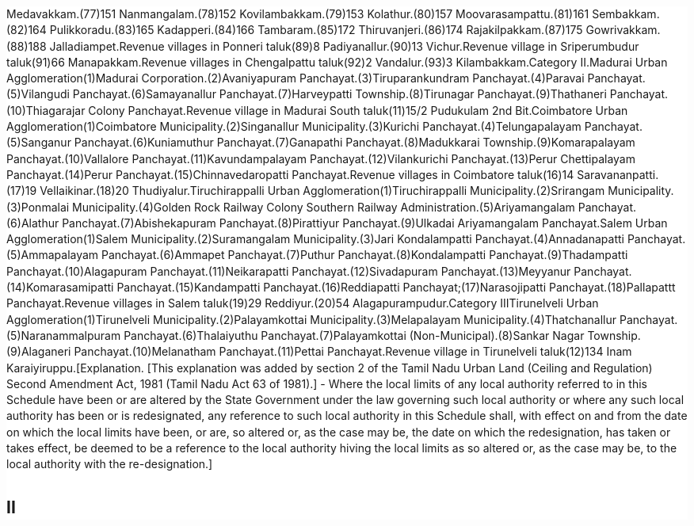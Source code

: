 Medavakkam.(77)151 Nanmangalam.(78)152 Kovilambakkam.(79)153 Kolathur.(80)157
Moovarasampattu.(81)161 Sembakkam.(82)164 Pulikkoradu.(83)165
Kadapperi.(84)166 Tambaram.(85)172 Thiruvanjeri.(86)174 Rajakilpakkam.(87)175
Gowrivakkam.(88)188 Jalladiampet.Revenue villages in Ponneri taluk(89)8
Padiyanallur.(90)13 Vichur.Revenue village in Sriperumbudur taluk(91)66
Manapakkam.Revenue villages in Chengalpattu taluk(92)2 Vandalur.(93)3
Kilambakkam.Category II.Madurai Urban Agglomeration(1)Madurai
Corporation.(2)Avaniyapuram Panchayat.(3)Tiruparankundram Panchayat.(4)Paravai
Panchayat.(5)Vilangudi Panchayat.(6)Samayanallur Panchayat.(7)Harveypatti
Township.(8)Tirunagar Panchayat.(9)Thathaneri Panchayat.(10)Thiagarajar Colony
Panchayat.Revenue village in Madurai South taluk(11)15/2 Pudukulam 2nd
Bit.Coimbatore Urban Agglomeration(1)Coimbatore Municipality.(2)Singanallur
Municipality.(3)Kurichi Panchayat.(4)Telungapalayam Panchayat.(5)Sanganur
Panchayat.(6)Kuniamuthur Panchayat.(7)Ganapathi Panchayat.(8)Madukkarai
Township.(9)Komarapalayam Panchayat.(10)Vallalore
Panchayat.(11)Kavundampalayam Panchayat.(12)Vilankurichi Panchayat.(13)Perur
Chettipalayam Panchayat.(14)Perur Panchayat.(15)Chinnavedaropatti
Panchayat.Revenue villages in Coimbatore taluk(16)14 Saravananpatti.(17)19
Vellaikinar.(18)20 Thudiyalur.Tiruchirappalli Urban
Agglomeration(1)Tiruchirappalli Municipality.(2)Srirangam
Municipality.(3)Ponmalai Municipality.(4)Golden Rock Railway Colony Southern
Railway Administration.(5)Ariyamangalam Panchayat.(6)Alathur
Panchayat.(7)Abishekapuram Panchayat.(8)Pirattiyur Panchayat.(9)Ulkadai
Ariyamangalam Panchayat.Salem Urban Agglomeration(1)Salem
Municipality.(2)Suramangalam Municipality.(3)Jari Kondalampatti
Panchayat.(4)Annadanapatti Panchayat.(5)Ammapalayam Panchayat.(6)Ammapet
Panchayat.(7)Puthur Panchayat.(8)Kondalampatti Panchayat.(9)Thadampatti
Panchayat.(10)Alagapuram Panchayat.(11)Neikarapatti Panchayat.(12)Sivadapuram
Panchayat.(13)Meyyanur Panchayat.(14)Komarasamipatti Panchayat.(15)Kandampatti
Panchayat.(16)Reddiapatti Panchayat;(17)Narasojipatti Panchayat.(18)Pallapattt
Panchayat.Revenue villages in Salem taluk(19)29 Reddiyur.(20)54
Alagapurampudur.Category IIITirunelveli Urban Agglomeration(1)Tirunelveli
Municipality.(2)Palayamkottai Municipality.(3)Melapalayam
Municipality.(4)Thatchanallur Panchayat.(5)Naranammalpuram
Panchayat.(6)Thalaiyuthu Panchayat.(7)Palayamkottai (Non-Municipal).(8)Sankar
Nagar Township.(9)Alaganeri Panchayat.(10)Melanatham Panchayat.(11)Pettai
Panchayat.Revenue village in Tirunelveli taluk(12)134 Inam
Karaiyiruppu.[Explanation. [This explanation was added by section 2 of the
Tamil Nadu Urban Land (Ceiling and Regulation) Second Amendment Act, 1981
(Tamil Nadu Act 63 of 1981).] \- Where the local limits of any local authority
referred to in this Schedule have been or are altered by the State Government
under the law governing such local authority or where any such local authority
has been or is redesignated, any reference to such local authority in this
Schedule shall, with effect on and from the date on which the local limits
have been, or are, so altered or, as the case may be, the date on which the
redesignation, has taken or takes effect, be deemed to be a reference to the
local authority hiving the local limits as so altered or, as the case may be,
to the local authority with the re-designation.]

## II
